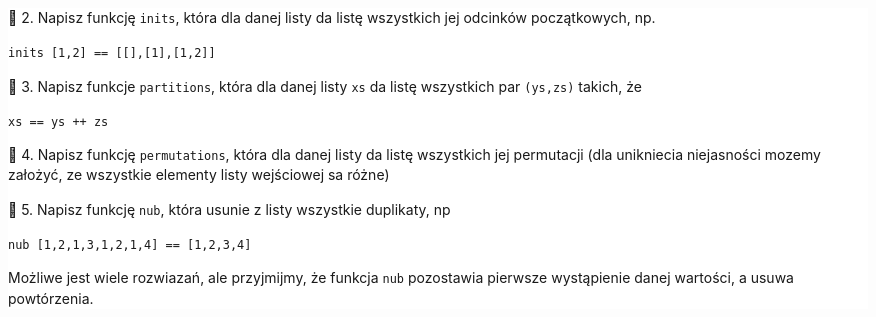 :pencil: 2. Napisz funkcję `inits`, która dla danej listy da listę wszystkich jej odcinków początkowych, np.

    inits [1,2] == [[],[1],[1,2]]
   

:pencil: 3. Napisz funkcje `partitions`, która dla danej listy `xs` da listę wszystkich par `(ys,zs)` takich, że  

    xs == ys ++ zs
    
:pencil: 4. Napisz funkcję `permutations`, która dla danej listy da listę wszystkich jej permutacji (dla unikniecia niejasności mozemy założyć, ze wszystkie elementy listy wejściowej sa różne)

:pencil: 5. Napisz funkcję `nub`, która usunie z listy wszystkie duplikaty, np

    nub [1,2,1,3,1,2,1,4] == [1,2,3,4]

Możliwe jest wiele rozwiazań, ale przyjmijmy, że funkcja `nub` pozostawia pierwsze wystąpienie danej wartości, a usuwa powtórzenia.
